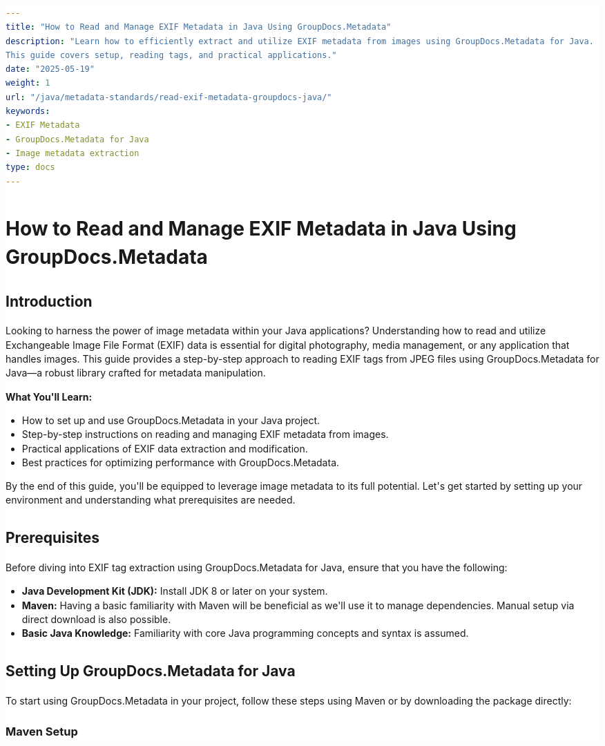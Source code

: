 ```yaml
---
title: "How to Read and Manage EXIF Metadata in Java Using GroupDocs.Metadata"
description: "Learn how to efficiently extract and utilize EXIF metadata from images using GroupDocs.Metadata for Java. This guide covers setup, reading tags, and practical applications."
date: "2025-05-19"
weight: 1
url: "/java/metadata-standards/read-exif-metadata-groupdocs-java/"
keywords:
- EXIF Metadata
- GroupDocs.Metadata for Java
- Image metadata extraction
type: docs
---
```

# How to Read and Manage EXIF Metadata in Java Using GroupDocs.Metadata

## Introduction

Looking to harness the power of image metadata within your Java applications? Understanding how to read and utilize Exchangeable Image File Format (EXIF) data is essential for digital photography, media management, or any application that handles images. This guide provides a step-by-step approach to reading EXIF tags from JPEG files using GroupDocs.Metadata for Java—a robust library crafted for metadata manipulation.

**What You'll Learn:**
- How to set up and use GroupDocs.Metadata in your Java project.
- Step-by-step instructions on reading and managing EXIF metadata from images.
- Practical applications of EXIF data extraction and modification.
- Best practices for optimizing performance with GroupDocs.Metadata.

By the end of this guide, you'll be equipped to leverage image metadata to its full potential. Let's get started by setting up your environment and understanding what prerequisites are needed.

## Prerequisites

Before diving into EXIF tag extraction using GroupDocs.Metadata for Java, ensure that you have the following:
- **Java Development Kit (JDK):** Install JDK 8 or later on your system.
- **Maven:** Having a basic familiarity with Maven will be beneficial as we'll use it to manage dependencies. Manual setup via direct download is also possible.
- **Basic Java Knowledge:** Familiarity with core Java programming concepts and syntax is assumed.

## Setting Up GroupDocs.Metadata for Java

To start using GroupDocs.Metadata in your project, follow these steps using Maven or by downloading the package directly:

### Maven Setup
